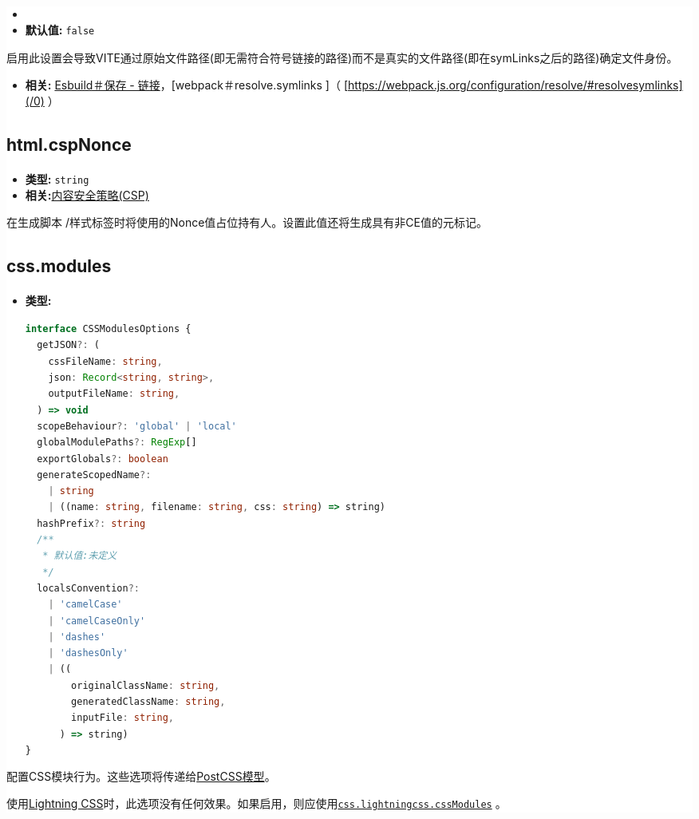 -
- **默认值:** `false`

启用此设置会导致VITE通过原始文件路径(即无需符合符号链接的路径)而不是真实的文件路径(即在symLinks之后的路径)确定文件身份。

- **相关:** [Esbuild＃保存 - 链接](https://esbuild.github.io/api/#preserve-symlinks)，[webpack＃resolve.symlinks
  ]（ [https://webpack.js.org/configuration/resolve/#resolvesymlinks](/0) ）

## html.cspNonce

- **类型:** `string`
- **相关:**[内容安全策略(CSP)](/en/guide/features#content-security-policy-csp)

在生成脚本 /样式标签时将使用的Nonce值占位持有人。设置此值还将生成具有非CE值的元标记。

## css.modules

- **类型:**
  ```ts
  interface CSSModulesOptions {
    getJSON?: (
      cssFileName: string,
      json: Record<string, string>,
      outputFileName: string,
    ) => void
    scopeBehaviour?: 'global' | 'local'
    globalModulePaths?: RegExp[]
    exportGlobals?: boolean
    generateScopedName?:
      | string
      | ((name: string, filename: string, css: string) => string)
    hashPrefix?: string
    /**
     * 默认值:未定义
     */
    localsConvention?:
      | 'camelCase'
      | 'camelCaseOnly'
      | 'dashes'
      | 'dashesOnly'
      | ((
          originalClassName: string,
          generatedClassName: string,
          inputFile: string,
        ) => string)
  }
  ```

配置CSS模块行为。这些选项将传递给[PostCSS模型](https://github.com/css-modules/postcss-modules)。

使用[Lightning CSS](../guide/features.md#lightning-css)时，此选项没有任何效果。如果启用，则应使用[`css.lightningcss.cssModules`](https://lightningcss.dev/css-modules.html) 。
